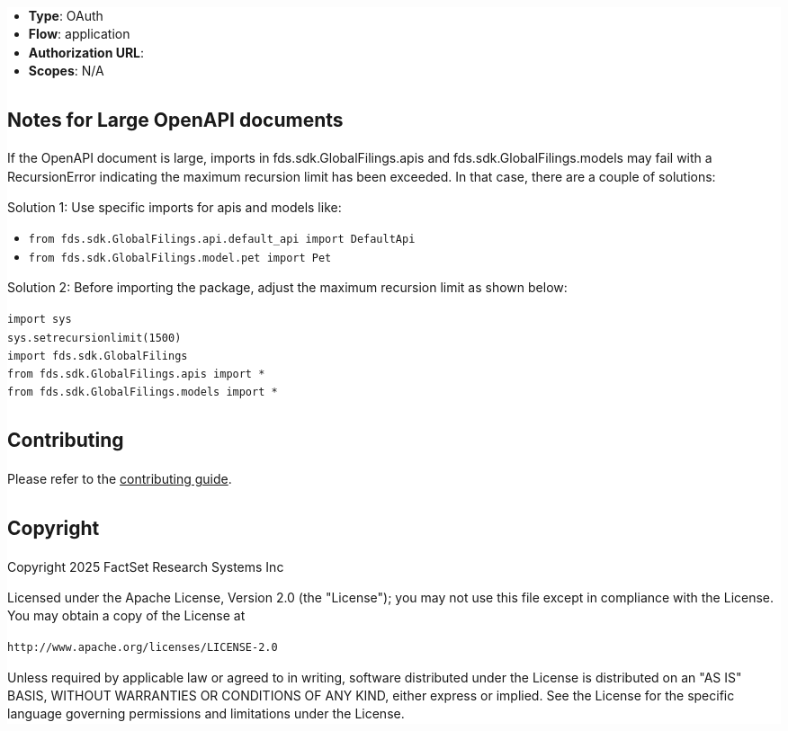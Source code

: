 - **Type**: OAuth
- **Flow**: application
- **Authorization URL**: 
- **Scopes**: N/A


## Notes for Large OpenAPI documents
If the OpenAPI document is large, imports in fds.sdk.GlobalFilings.apis and fds.sdk.GlobalFilings.models may fail with a
RecursionError indicating the maximum recursion limit has been exceeded. In that case, there are a couple of solutions:

Solution 1:
Use specific imports for apis and models like:
- `from fds.sdk.GlobalFilings.api.default_api import DefaultApi`
- `from fds.sdk.GlobalFilings.model.pet import Pet`

Solution 2:
Before importing the package, adjust the maximum recursion limit as shown below:
```
import sys
sys.setrecursionlimit(1500)
import fds.sdk.GlobalFilings
from fds.sdk.GlobalFilings.apis import *
from fds.sdk.GlobalFilings.models import *
```

## Contributing

Please refer to the [contributing guide](../../../../CONTRIBUTING.md).

## Copyright

Copyright 2025 FactSet Research Systems Inc

Licensed under the Apache License, Version 2.0 (the "License");
you may not use this file except in compliance with the License.
You may obtain a copy of the License at

    http://www.apache.org/licenses/LICENSE-2.0

Unless required by applicable law or agreed to in writing, software
distributed under the License is distributed on an "AS IS" BASIS,
WITHOUT WARRANTIES OR CONDITIONS OF ANY KIND, either express or implied.
See the License for the specific language governing permissions and
limitations under the License.

